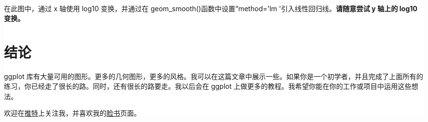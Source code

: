在此图中，通过 x 轴使用 log10 变换，并通过在 geom_smooth()函数中设置“method='lm '引入线性回归线。**请随意尝试 y 轴上的 log10 变换。**

# 结论

ggplot 库有大量可用的图形。更多的几何图形，更多的风格。我可以在这篇文章中展示一些。如果你是一个初学者，并且完成了上面所有的练习，你已经走了很长的路。同时，还有很长的路要走。我以后会在 ggplot 上做更多的教程。我希望你能在你的工作或项目中运用这些想法。

欢迎在[推特](https://twitter.com/rashida048)上关注我，并喜欢我的[脸书](https://www.facebook.com/rashida.smith.161)页面。